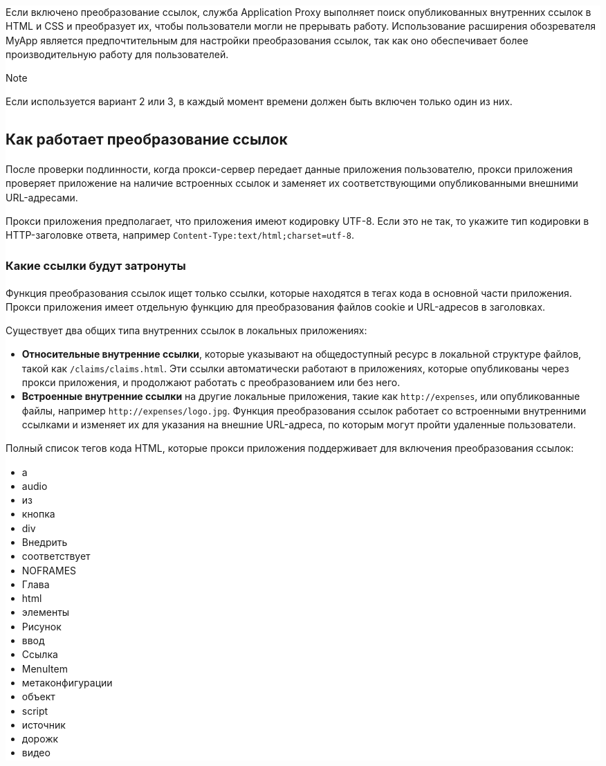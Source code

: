 Если включено преобразование ссылок, служба Application Proxy выполняет поиск опубликованных внутренних ссылок в HTML и CSS и преобразует их, чтобы пользователи могли не прерывать работу. Использование расширения обозревателя MyApp является предпочтительным для настройки преобразования ссылок, так как оно обеспечивает более производительную работу для пользователей.

> [!NOTE]
> Если используется вариант 2 или 3, в каждый момент времени должен быть включен только один из них.

## <a name="how-link-translation-works"></a>Как работает преобразование ссылок

После проверки подлинности, когда прокси-сервер передает данные приложения пользователю, прокси приложения проверяет приложение на наличие встроенных ссылок и заменяет их соответствующими опубликованными внешними URL-адресами.

Прокси приложения предполагает, что приложения имеют кодировку UTF-8. Если это не так, то укажите тип кодировки в HTTP-заголовке ответа, например `Content-Type:text/html;charset=utf-8`.

### <a name="which-links-are-affected"></a>Какие ссылки будут затронуты

Функция преобразования ссылок ищет только ссылки, которые находятся в тегах кода в основной части приложения. Прокси приложения имеет отдельную функцию для преобразования файлов cookie и URL-адресов в заголовках. 

Существует два общих типа внутренних ссылок в локальных приложениях:

- **Относительные внутренние ссылки**, которые указывают на общедоступный ресурс в локальной структуре файлов, такой как `/claims/claims.html`. Эти ссылки автоматически работают в приложениях, которые опубликованы через прокси приложения, и продолжают работать с преобразованием или без него. 
- **Встроенные внутренние ссылки** на другие локальные приложения, такие как `http://expenses`, или опубликованные файлы, например `http://expenses/logo.jpg`. Функция преобразования ссылок работает со встроенными внутренними ссылками и изменяет их для указания на внешние URL-адреса, по которым могут пройти удаленные пользователи.

Полный список тегов кода HTML, которые прокси приложения поддерживает для включения преобразования ссылок:
* а
* audio
* из
* кнопка
* div
* Внедрить
* соответствует
* NOFRAMES
* Глава
* html
* элементы
* Рисунок
* ввод
* Ссылка
* MenuItem
* метаконфигурации
* объект
* script
* источник
* дорожк
* видео
